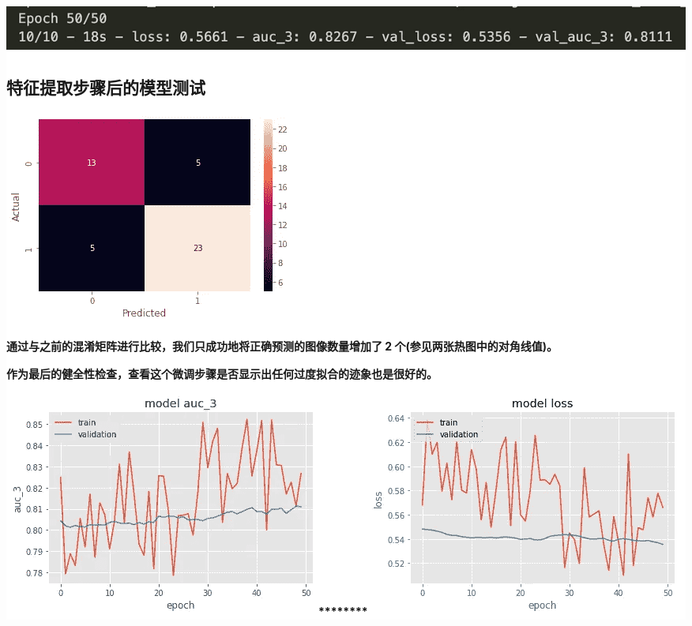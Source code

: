 ```
```

****![](img/a1c4636fca8efc60c166daedd428d32e.png)****

## ****特征提取步骤后的模型测试****

****![](img/5aff6fba1c3fcd15623afb4b1144603a.png)****

****通过与之前的混淆矩阵进行比较，我们只成功地将正确预测的图像数量增加了 2 个(参见两张热图中的对角线值)。****

****作为最后的健全性检查，查看这个微调步骤是否显示出任何过度拟合的迹象也是很好的。****

****![](img/9aad78244a3b92f9199b4d56575a362b.png)********![](img/55cf0a04a1eb6d7c33964e3844117cfc.png)****
